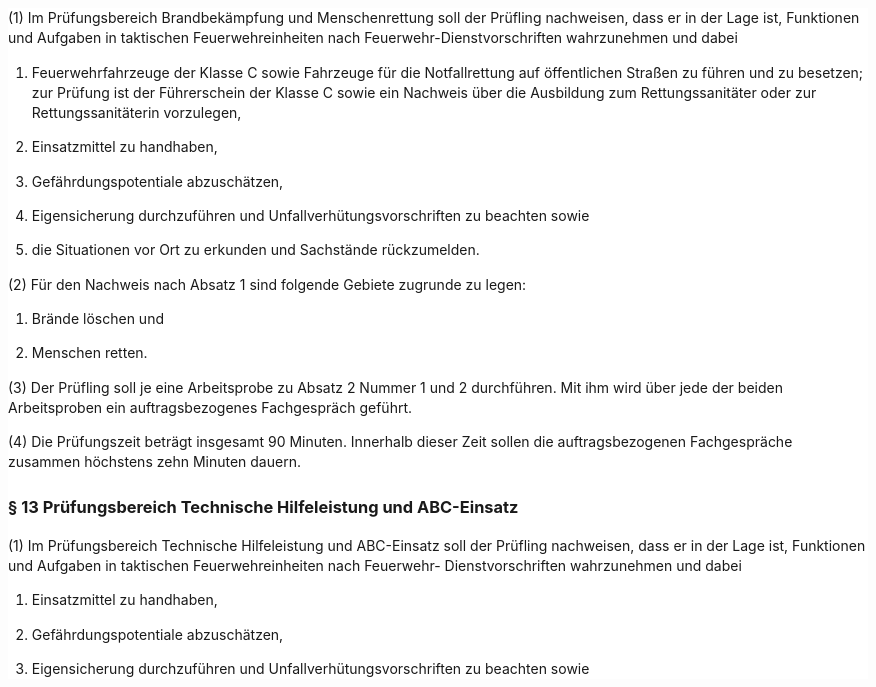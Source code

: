 (1) Im Prüfungsbereich Brandbekämpfung und Menschenrettung soll der
Prüfling nachweisen, dass er in der Lage ist, Funktionen und Aufgaben
in taktischen Feuerwehreinheiten nach Feuerwehr-Dienstvorschriften
wahrzunehmen und dabei

1.  Feuerwehrfahrzeuge der Klasse C sowie Fahrzeuge für die Notfallrettung
    auf öffentlichen Straßen zu führen und zu besetzen; zur Prüfung ist
    der Führerschein der Klasse C sowie ein Nachweis über die Ausbildung
    zum Rettungssanitäter oder zur Rettungssanitäterin vorzulegen,


2.  Einsatzmittel zu handhaben,


3.  Gefährdungspotentiale abzuschätzen,


4.  Eigensicherung durchzuführen und Unfallverhütungsvorschriften zu
    beachten sowie


5.  die Situationen vor Ort zu erkunden und Sachstände rückzumelden.




(2) Für den Nachweis nach Absatz 1 sind folgende Gebiete zugrunde zu
legen:

1.  Brände löschen und


2.  Menschen retten.




(3) Der Prüfling soll je eine Arbeitsprobe zu Absatz 2 Nummer 1 und 2
durchführen. Mit ihm wird über jede der beiden Arbeitsproben ein
auftragsbezogenes Fachgespräch geführt.

(4) Die Prüfungszeit beträgt insgesamt 90 Minuten. Innerhalb dieser
Zeit sollen die auftragsbezogenen Fachgespräche zusammen höchstens
zehn Minuten dauern.


### § 13 Prüfungsbereich Technische Hilfeleistung und ABC-Einsatz

(1) Im Prüfungsbereich Technische Hilfeleistung und ABC-Einsatz soll
der Prüfling nachweisen, dass er in der Lage ist, Funktionen und
Aufgaben in taktischen Feuerwehreinheiten nach Feuerwehr-
Dienstvorschriften wahrzunehmen und dabei

1.  Einsatzmittel zu handhaben,


2.  Gefährdungspotentiale abzuschätzen,


3.  Eigensicherung durchzuführen und Unfallverhütungsvorschriften zu
    beachten sowie

